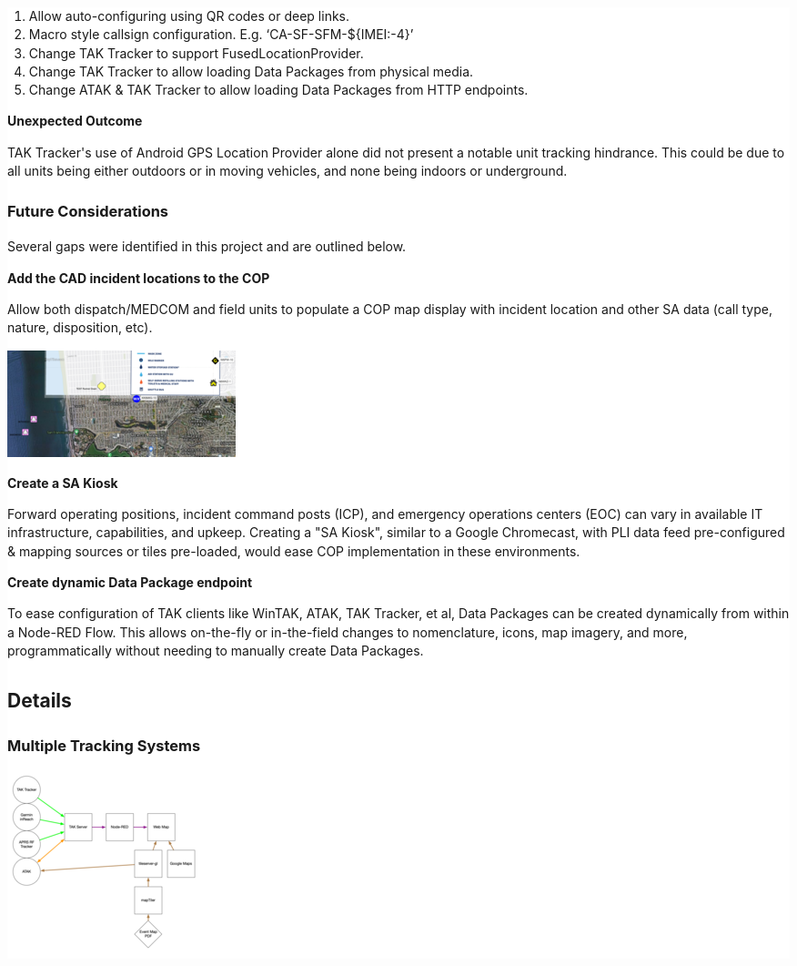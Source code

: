 1. Allow auto-configuring using QR codes or deep links.
2. Macro style callsign configuration. E.g. ‘CA-SF-SFM-${IMEI:-4}’
3. Change TAK Tracker to support FusedLocationProvider.
4. Change TAK Tracker to allow loading Data Packages from physical media. 
5. Change ATAK & TAK Tracker to allow loading Data Packages from HTTP 
   endpoints.

__Unexpected Outcome__

TAK Tracker's use of Android GPS Location Provider alone did not present a 
notable unit tracking hindrance. This could be due to all units being either 
outdoors or in moving vehicles, and none being indoors or underground.

### Future Considerations

Several gaps were identified in this project and are outlined below.

__Add the CAD incident locations to the COP__

Allow both dispatch/MEDCOM and field units to populate a COP map display with 
incident location and other SA data (call type, nature, disposition, etc).

[!["Runner Down" CAD incident on a map](img/sfm2021/runner_down_25p.png)](img/sfm2021/runner_down.png)

__Create a SA Kiosk__

Forward operating positions, incident command posts (ICP), and emergency 
operations centers (EOC) can vary in available IT infrastructure, capabilities, 
and upkeep. Creating a "SA Kiosk", similar to a Google Chromecast, with PLI 
data feed pre-configured & mapping sources or tiles pre-loaded, would ease COP 
implementation in these environments.

__Create dynamic Data Package endpoint__

To ease configuration of TAK clients like WinTAK, ATAK, TAK Tracker, et al, 
Data Packages can be created dynamically from within a Node-RED Flow. This 
allows on-the-fly or in-the-field changes to nomenclature, icons, map imagery, 
and more, programmatically without needing to manually create Data Packages.

## Details

### Multiple Tracking Systems

[![Logical data flow](img/sfm2021/logical_data_diagram_25p.png)](img/sfm2021/logical_data_diagram.png)
